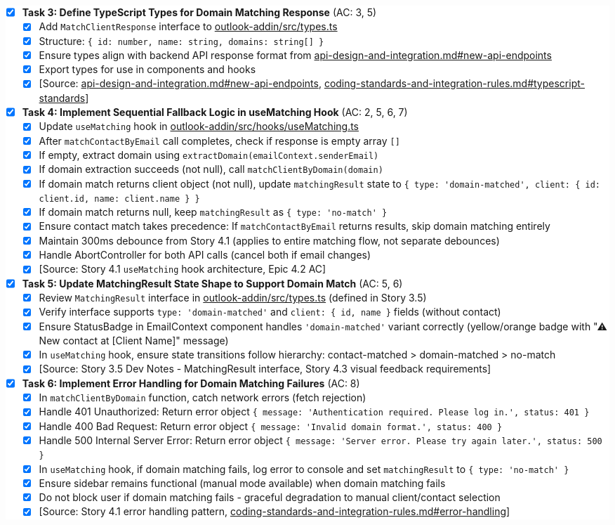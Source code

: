 - [x] **Task 3: Define TypeScript Types for Domain Matching Response** (AC: 3, 5)
  - [x] Add `MatchClientResponse` interface to [outlook-addin/src/types.ts](../../../outlook-addin/src/types.ts)
  - [x] Structure: `{ id: number, name: string, domains: string[] }`
  - [x] Ensure types align with backend API response format from [api-design-and-integration.md#new-api-endpoints](../architecture/api-design-and-integration.md#new-api-endpoints)
  - [x] Export types for use in components and hooks
  - [x] [Source: [api-design-and-integration.md#new-api-endpoints](../architecture/api-design-and-integration.md#new-api-endpoints), [coding-standards-and-integration-rules.md#typescript-standards](../architecture/coding-standards-and-integration-rules.md#typescript-standards)]

- [x] **Task 4: Implement Sequential Fallback Logic in useMatching Hook** (AC: 2, 5, 6, 7)
  - [x] Update `useMatching` hook in [outlook-addin/src/hooks/useMatching.ts](../../../outlook-addin/src/hooks/useMatching.ts)
  - [x] After `matchContactByEmail` call completes, check if response is empty array `[]`
  - [x] If empty, extract domain using `extractDomain(emailContext.senderEmail)`
  - [x] If domain extraction succeeds (not null), call `matchClientByDomain(domain)`
  - [x] If domain match returns client object (not null), update `matchingResult` state to `{ type: 'domain-matched', client: { id: client.id, name: client.name } }`
  - [x] If domain match returns null, keep `matchingResult` as `{ type: 'no-match' }`
  - [x] Ensure contact match takes precedence: If `matchContactByEmail` returns results, skip domain matching entirely
  - [x] Maintain 300ms debounce from Story 4.1 (applies to entire matching flow, not separate debounces)
  - [x] Handle AbortController for both API calls (cancel both if email changes)
  - [x] [Source: Story 4.1 `useMatching` hook architecture, Epic 4.2 AC]

- [x] **Task 5: Update MatchingResult State Shape to Support Domain Match** (AC: 5, 6)
  - [x] Review `MatchingResult` interface in [outlook-addin/src/types.ts](../../../outlook-addin/src/types.ts) (defined in Story 3.5)
  - [x] Verify interface supports `type: 'domain-matched'` and `client: { id, name }` fields (without contact)
  - [x] Ensure StatusBadge in EmailContext component handles `'domain-matched'` variant correctly (yellow/orange badge with "⚠ New contact at [Client Name]" message)
  - [x] In `useMatching` hook, ensure state transitions follow hierarchy: contact-matched > domain-matched > no-match
  - [x] [Source: Story 3.5 Dev Notes - MatchingResult interface, Story 4.3 visual feedback requirements]

- [x] **Task 6: Implement Error Handling for Domain Matching Failures** (AC: 8)
  - [x] In `matchClientByDomain` function, catch network errors (fetch rejection)
  - [x] Handle 401 Unauthorized: Return error object `{ message: 'Authentication required. Please log in.', status: 401 }`
  - [x] Handle 400 Bad Request: Return error object `{ message: 'Invalid domain format.', status: 400 }`
  - [x] Handle 500 Internal Server Error: Return error object `{ message: 'Server error. Please try again later.', status: 500 }`
  - [x] In `useMatching` hook, if domain matching fails, log error to console and set `matchingResult` to `{ type: 'no-match' }`
  - [x] Ensure sidebar remains functional (manual mode available) when domain matching fails
  - [x] Do not block user if domain matching fails - graceful degradation to manual client/contact selection
  - [x] [Source: Story 4.1 error handling pattern, [coding-standards-and-integration-rules.md#error-handling](../architecture/coding-standards-and-integration-rules.md#error-handling)]
